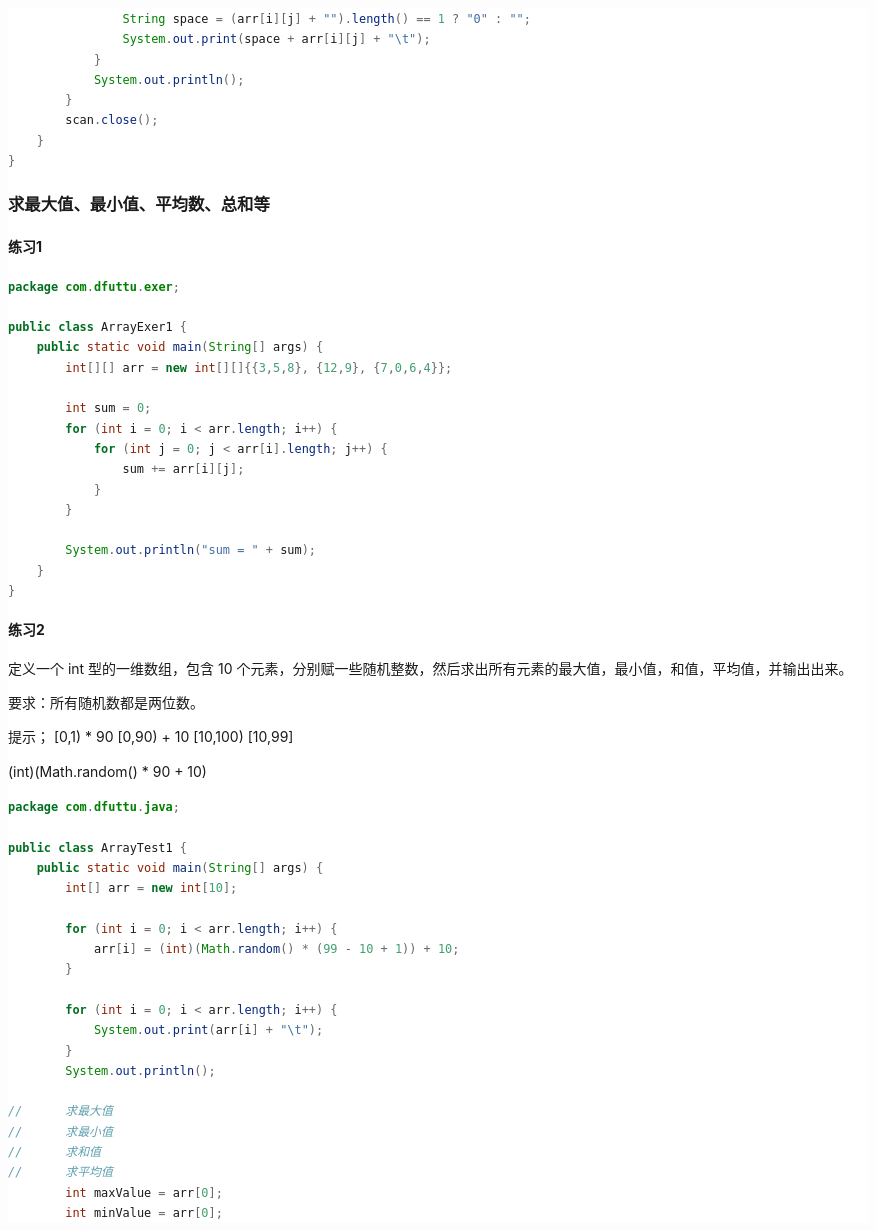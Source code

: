 ```java
				String space = (arr[i][j] + "").length() == 1 ? "0" : "";
				System.out.print(space + arr[i][j] + "\t");
			}
			System.out.println();
		}
		scan.close();
	}
}
```

###  求最大值、最小值、平均数、总和等

#### 练习1

```java
package com.dfuttu.exer;

public class ArrayExer1 {
	public static void main(String[] args) {
		int[][] arr = new int[][]{{3,5,8}, {12,9}, {7,0,6,4}};
		
		int sum = 0;
		for (int i = 0; i < arr.length; i++) {
			for (int j = 0; j < arr[i].length; j++) {
				sum += arr[i][j];
			}
		}
		
		System.out.println("sum = " + sum);
	}
}
```

#### 练习2

定义一个 int 型的一维数组，包含 10 个元素，分别赋一些随机整数，然后求出所有元素的最大值，最小值，和值，平均值，并输出出来。

要求：所有随机数都是两位数。

提示；
 [0,1) * 90    [0,90) + 10    [10,100)    [10,99]

(int)(Math.random() * 90 + 10)

```java
package com.dfuttu.java;

public class ArrayTest1 {
	public static void main(String[] args) {
		int[] arr = new int[10];
		
		for (int i = 0; i < arr.length; i++) {
			arr[i] = (int)(Math.random() * (99 - 10 + 1)) + 10;
		}
		
		for (int i = 0; i < arr.length; i++) {
			System.out.print(arr[i] + "\t");
		}
		System.out.println();
		
//		求最大值
//		求最小值
//		求和值
//		求平均值
		int maxValue = arr[0];
		int minValue = arr[0];
```